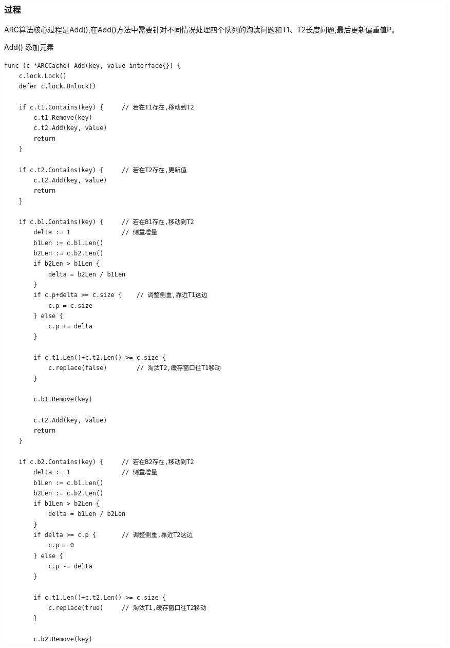 
### 过程

ARC算法核心过程是Add(),在Add()方法中需要针对不同情况处理四个队列的淘汰问题和T1、T2长度问题,最后更新偏重值P。

Add() 添加元素
```
func (c *ARCCache) Add(key, value interface{}) {
	c.lock.Lock()
	defer c.lock.Unlock()

	if c.t1.Contains(key) {		// 若在T1存在,移动到T2
		c.t1.Remove(key)
		c.t2.Add(key, value)
		return
	}

	if c.t2.Contains(key) {		// 若在T2存在,更新值
		c.t2.Add(key, value)
		return
	}

	if c.b1.Contains(key) {		// 若在B1存在,移动到T2
		delta := 1				// 侧重增量
		b1Len := c.b1.Len()
		b2Len := c.b2.Len()
		if b2Len > b1Len {
			delta = b2Len / b1Len	
		}
		if c.p+delta >= c.size { 	// 调整侧重,靠近T1这边
			c.p = c.size
		} else {
			c.p += delta
		}

		if c.t1.Len()+c.t2.Len() >= c.size {
			c.replace(false)		// 淘汰T2,缓存窗口往T1移动
		}

		c.b1.Remove(key)
		
		c.t2.Add(key, value)
		return
	}

	if c.b2.Contains(key) {		// 若在B2存在,移动到T2
		delta := 1				// 侧重增量
		b1Len := c.b1.Len()
		b2Len := c.b2.Len()
		if b1Len > b2Len {
			delta = b1Len / b2Len
		}
		if delta >= c.p {		// 调整侧重,靠近T2这边
			c.p = 0
		} else {
			c.p -= delta
		}

		if c.t1.Len()+c.t2.Len() >= c.size {
			c.replace(true)		// 淘汰T1,缓存窗口往T2移动
		}

		c.b2.Remove(key)

```